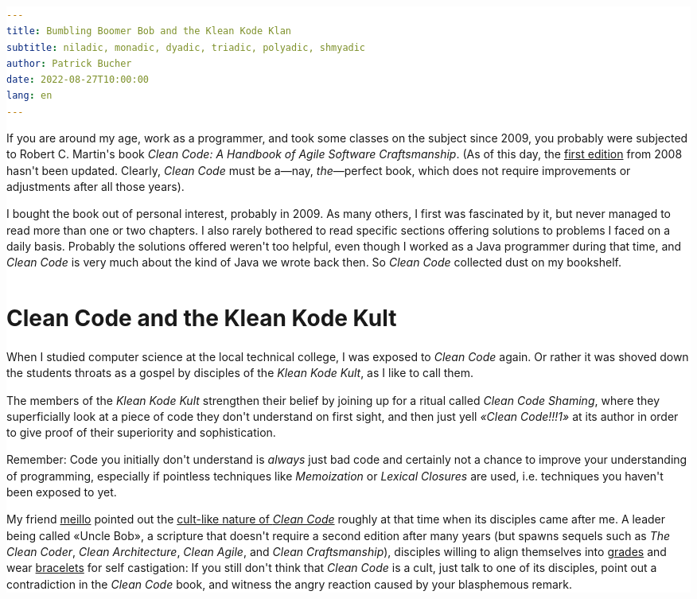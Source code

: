 ```yaml
---
title: Bumbling Boomer Bob and the Klean Kode Klan
subtitle: niladic, monadic, dyadic, triadic, polyadic, shmyadic
author: Patrick Bucher
date: 2022-08-27T10:00:00
lang: en
---
```


If you are around my age, work as a programmer, and took some classes on the
subject since 2009, you probably were subjected to Robert C. Martin's book
_Clean Code: A Handbook of Agile Software Craftsmanship_. (As of this day, the
[first
edition](https://www.informit.com/store/clean-code-a-handbook-of-agile-software-craftsmanship-9780132350884)
from 2008 hasn't been updated. Clearly, _Clean Code_ must be a—nay,
_the_—perfect book, which does not require improvements or adjustments after all
those years).

I bought the book out of personal interest, probably in 2009. As many others, I
first was fascinated by it, but never managed to read more than one or two
chapters. I also rarely bothered to read specific sections offering solutions to
problems I faced on a daily basis. Probably the solutions offered weren't too
helpful, even though I worked as a Java programmer during that time, and _Clean
Code_ is very much about the kind of Java we wrote back then. So _Clean Code_
collected dust on my bookshelf.

# Clean Code and the Klean Kode Kult

When I studied computer science at the local technical college, I was exposed to
_Clean Code_ again. Or rather it was shoved down the students throats as a
gospel by disciples of the _Klean Kode Kult_, as I like to call them.

The members of the _Klean Kode Kult_ strengthen their belief by joining up for a
ritual called _Clean Code Shaming_, where they superficially look at a piece of
code they don't understand on first sight, and then just yell _«Clean Code!!!1»_
at its author in order to give proof of their superiority and sophistication.

Remember: Code you initially don't understand is _always_ just bad code and
certainly not a chance to improve your understanding of programming, especially
if pointless techniques like _Memoization_ or _Lexical Closures_ are used, i.e.
techniques you haven't been exposed to yet.

My friend [meillo](http://marmaro.de/) pointed out the [cult-like nature of
_Clean Code_](http://marmaro.de/apov/txt/2016-04-27_schaedlicher-kult.txt)
roughly at that time when its disciples came after me. A leader being called
«Uncle Bob», a scripture that doesn't require a second edition after many years
(but spawns sequels such as _The Clean Coder_, _Clean Architecture_, _Clean Agile_,
and _Clean Craftsmanship_), disciples willing to align themselves into
[grades](https://clean-code-developer.com/grades/) and wear
[bracelets](https://clean-code-developer.com/die-initiative/bracelets/) for self
castigation: If you still don't think that _Clean Code_ is a cult, just talk to
one of its disciples, point out a contradiction in the _Clean Code_ book, and
witness the angry reaction caused by your blasphemous remark.
